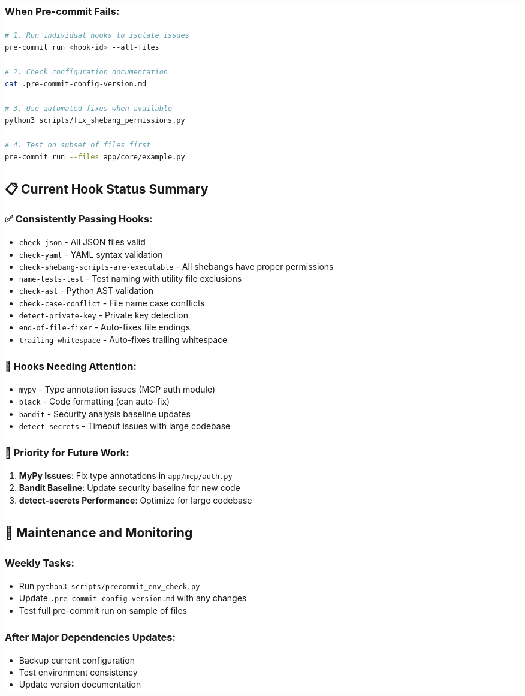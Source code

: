 ```bash
```

### When Pre-commit Fails:
```bash
# 1. Run individual hooks to isolate issues
pre-commit run <hook-id> --all-files

# 2. Check configuration documentation
cat .pre-commit-config-version.md

# 3. Use automated fixes when available
python3 scripts/fix_shebang_permissions.py

# 4. Test on subset of files first
pre-commit run --files app/core/example.py
```

## 📋 Current Hook Status Summary

### ✅ **Consistently Passing Hooks:**
- `check-json` - All JSON files valid
- `check-yaml` - YAML syntax validation
- `check-shebang-scripts-are-executable` - All shebangs have proper permissions
- `name-tests-test` - Test naming with utility file exclusions
- `check-ast` - Python AST validation
- `check-case-conflict` - File name case conflicts
- `detect-private-key` - Private key detection
- `end-of-file-fixer` - Auto-fixes file endings
- `trailing-whitespace` - Auto-fixes trailing whitespace

### 🔄 **Hooks Needing Attention:**
- `mypy` - Type annotation issues (MCP auth module)
- `black` - Code formatting (can auto-fix)
- `bandit` - Security analysis baseline updates
- `detect-secrets` - Timeout issues with large codebase

### 🎯 **Priority for Future Work:**
1. **MyPy Issues**: Fix type annotations in `app/mcp/auth.py`
2. **Bandit Baseline**: Update security baseline for new code
3. **detect-secrets Performance**: Optimize for large codebase

## 🔧 Maintenance and Monitoring

### Weekly Tasks:
- Run `python3 scripts/precommit_env_check.py`
- Update `.pre-commit-config-version.md` with any changes
- Test full pre-commit run on sample of files

### After Major Dependencies Updates:
- Backup current configuration
- Test environment consistency
- Update version documentation
